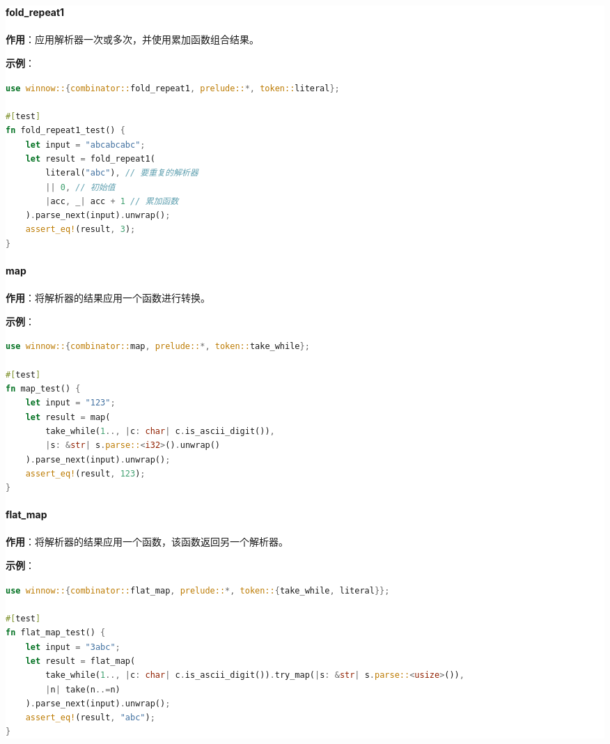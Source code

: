 #### fold_repeat1

**作用**：应用解析器一次或多次，并使用累加函数组合结果。

**示例**：
```rust
use winnow::{combinator::fold_repeat1, prelude::*, token::literal};

#[test]
fn fold_repeat1_test() {
    let input = "abcabcabc";
    let result = fold_repeat1(
        literal("abc"), // 要重复的解析器
        || 0, // 初始值
        |acc, _| acc + 1 // 累加函数
    ).parse_next(input).unwrap();
    assert_eq!(result, 3);
}
```

#### map

**作用**：将解析器的结果应用一个函数进行转换。

**示例**：
```rust
use winnow::{combinator::map, prelude::*, token::take_while};

#[test]
fn map_test() {
    let input = "123";
    let result = map(
        take_while(1.., |c: char| c.is_ascii_digit()),
        |s: &str| s.parse::<i32>().unwrap()
    ).parse_next(input).unwrap();
    assert_eq!(result, 123);
}
```

#### flat_map

**作用**：将解析器的结果应用一个函数，该函数返回另一个解析器。

**示例**：
```rust
use winnow::{combinator::flat_map, prelude::*, token::{take_while, literal}};

#[test]
fn flat_map_test() {
    let input = "3abc";
    let result = flat_map(
        take_while(1.., |c: char| c.is_ascii_digit()).try_map(|s: &str| s.parse::<usize>()),
        |n| take(n..=n)
    ).parse_next(input).unwrap();
    assert_eq!(result, "abc");
}
```
